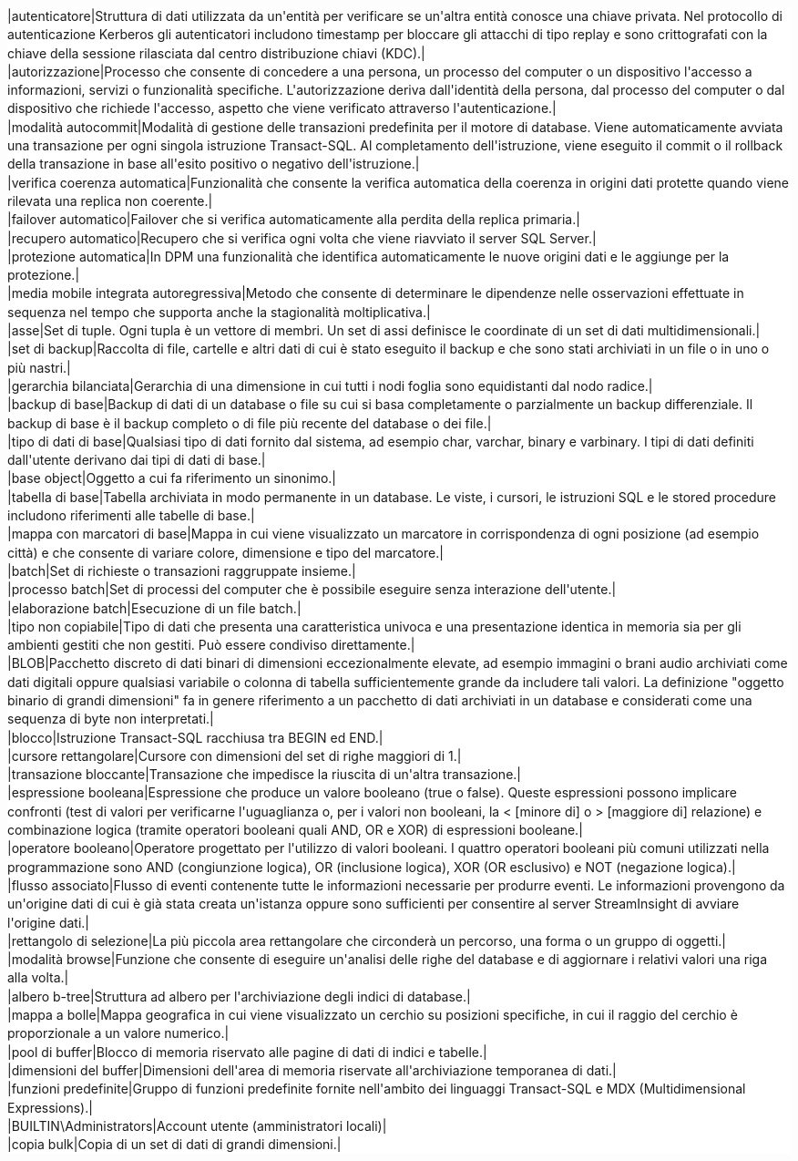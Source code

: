 |autenticatore|Struttura di dati utilizzata da un'entità per verificare se un'altra entità conosce una chiave privata. Nel protocollo di autenticazione Kerberos gli autenticatori includono timestamp per bloccare gli attacchi di tipo replay e sono crittografati con la chiave della sessione rilasciata dal centro distribuzione chiavi (KDC).|  
|autorizzazione|Processo che consente di concedere a una persona, un processo del computer o un dispositivo l'accesso a informazioni, servizi o funzionalità specifiche. L'autorizzazione deriva dall'identità della persona, dal processo del computer o dal dispositivo che richiede l'accesso, aspetto che viene verificato attraverso l'autenticazione.|  
|modalità autocommit|Modalità di gestione delle transazioni predefinita per il motore di database. Viene automaticamente avviata una transazione per ogni singola istruzione Transact-SQL. Al completamento dell'istruzione, viene eseguito il commit o il rollback della transazione in base all'esito positivo o negativo dell'istruzione.|  
|verifica coerenza automatica|Funzionalità che consente la verifica automatica della coerenza in origini dati protette quando viene rilevata una replica non coerente.|  
|failover automatico|Failover che si verifica automaticamente alla perdita della replica primaria.|  
|recupero automatico|Recupero che si verifica ogni volta che viene riavviato il server SQL Server.|  
|protezione automatica|In DPM una funzionalità che identifica automaticamente le nuove origini dati e le aggiunge per la protezione.|  
|media mobile integrata autoregressiva|Metodo che consente di determinare le dipendenze nelle osservazioni effettuate in sequenza nel tempo che supporta anche la stagionalità moltiplicativa.|  
|asse|Set di tuple. Ogni tupla è un vettore di membri. Un set di assi definisce le coordinate di un set di dati multidimensionali.|  
|set di backup|Raccolta di file, cartelle e altri dati di cui è stato eseguito il backup e che sono stati archiviati in un file o in uno o più nastri.|  
|gerarchia bilanciata|Gerarchia di una dimensione in cui tutti i nodi foglia sono equidistanti dal nodo radice.|  
|backup di base|Backup di dati di un database o file su cui si basa completamente o parzialmente un backup differenziale. Il backup di base è il backup completo o di file più recente del database o dei file.|  
|tipo di dati di base|Qualsiasi tipo di dati fornito dal sistema, ad esempio char, varchar, binary e varbinary. I tipi di dati definiti dall'utente derivano dai tipi di dati di base.|  
|base object|Oggetto a cui fa riferimento un sinonimo.|  
|tabella di base|Tabella archiviata in modo permanente in un database. Le viste, i cursori, le istruzioni SQL e le stored procedure includono riferimenti alle tabelle di base.|  
|mappa con marcatori di base|Mappa in cui viene visualizzato un marcatore in corrispondenza di ogni posizione (ad esempio città) e che consente di variare colore, dimensione e tipo del marcatore.|  
|batch|Set di richieste o transazioni raggruppate insieme.|  
|processo batch|Set di processi del computer che è possibile eseguire senza interazione dell'utente.|  
|elaborazione batch|Esecuzione di un file batch.|  
|tipo non copiabile|Tipo di dati che presenta una caratteristica univoca e una presentazione identica in memoria sia per gli ambienti gestiti che non gestiti. Può essere condiviso direttamente.|  
|BLOB|Pacchetto discreto di dati binari di dimensioni eccezionalmente elevate, ad esempio immagini o brani audio archiviati come dati digitali oppure qualsiasi variabile o colonna di tabella sufficientemente grande da includere tali valori. La definizione "oggetto binario di grandi dimensioni" fa in genere riferimento a un pacchetto di dati archiviati in un database e considerati come una sequenza di byte non interpretati.|  
|blocco|Istruzione Transact-SQL racchiusa tra BEGIN ed END.|  
|cursore rettangolare|Cursore con dimensioni del set di righe maggiori di 1.|  
|transazione bloccante|Transazione che impedisce la riuscita di un'altra transazione.|  
|espressione booleana|Espressione che produce un valore booleano (true o false). Queste espressioni possono implicare confronti (test di valori per verificarne l'uguaglianza o, per i valori non booleani, la \< [minore di] o > [maggiore di] relazione) e combinazione logica (tramite operatori booleani quali AND, OR e XOR) di espressioni booleane.|  
|operatore booleano|Operatore progettato per l'utilizzo di valori booleani. I quattro operatori booleani più comuni utilizzati nella programmazione sono AND (congiunzione logica), OR (inclusione logica), XOR (OR esclusivo) e NOT (negazione logica).|  
|flusso associato|Flusso di eventi contenente tutte le informazioni necessarie per produrre eventi. Le informazioni provengono da un'origine dati di cui è già stata creata un'istanza oppure sono sufficienti per consentire al server StreamInsight di avviare l'origine dati.|  
|rettangolo di selezione|La più piccola area rettangolare che circonderà un percorso, una forma o un gruppo di oggetti.|  
|modalità browse|Funzione che consente di eseguire un'analisi delle righe del database e di aggiornare i relativi valori una riga alla volta.|  
|albero b-tree|Struttura ad albero per l'archiviazione degli indici di database.|  
|mappa a bolle|Mappa geografica in cui viene visualizzato un cerchio su posizioni specifiche, in cui il raggio del cerchio è proporzionale a un valore numerico.|  
|pool di buffer|Blocco di memoria riservato alle pagine di dati di indici e tabelle.|  
|dimensioni del buffer|Dimensioni dell'area di memoria riservate all'archiviazione temporanea di dati.|  
|funzioni predefinite|Gruppo di funzioni predefinite fornite nell'ambito dei linguaggi Transact-SQL e MDX (Multidimensional Expressions).|  
|BUILTIN\Administrators|Account utente (amministratori locali)|  
|copia bulk|Copia di un set di dati di grandi dimensioni.|  